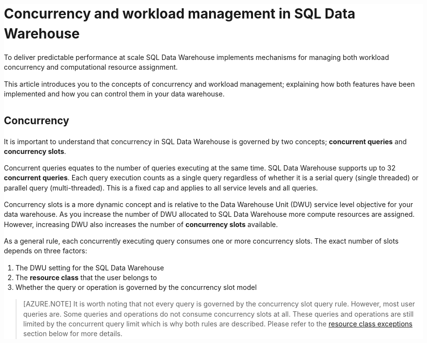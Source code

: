 <properties
   pageTitle="Concurrency and workload management in SQL Data Warehouse | Microsoft Azure"
   description="Understand concurrency and workload management in Azure SQL Data Warehouse for developing solutions."
   services="sql-data-warehouse"
   documentationCenter="NA"
   authors="jrowlandjones"
   manager="barbkess"
   editor="jrowlandjones"/>

<tags
   ms.service="sql-data-warehouse"
   ms.devlang="NA"
   ms.topic="article"
   ms.tgt_pltfrm="NA"
   ms.workload="data-services"
   ms.date="06/26/2015"
   ms.author="JRJ@BigBangData.co.uk;barbkess"/>

# Concurrency and workload management in SQL Data Warehouse
To deliver predictable performance at scale SQL Data Warehouse implements mechanisms for managing both workload concurrency and computational resource assignment.

This article introduces you to the concepts of concurrency and workload management; explaining how both features have been implemented and how you can control them in your data warehouse.

## Concurrency
It is important to understand that concurrency in SQL Data Warehouse is governed by two concepts; **concurrent queries** and **concurrency slots**. 

Concurrent queries equates to the number of queries executing at the same time. SQL Data Warehouse supports up to 32 **concurrent queries**. Each query execution counts as a single query regardless of whether it is a serial query (single threaded) or parallel query (multi-threaded). This is a fixed cap and applies to all service levels and all queries. 

Concurrency slots is a more dynamic concept and is relative to the Data Warehouse Unit (DWU) service level objective for your data warehouse. As you increase the number of DWU allocated to SQL Data Warehouse more compute resources are assigned. However, increasing DWU also increases the number of **concurrency slots** available.

As a general rule, each concurrently executing query consumes one or more concurrency slots. The exact number of slots depends on three factors:

1. The DWU setting for the SQL Data Warehouse
2. The **resource class** that the user belongs to
3. Whether the query or operation is governed by the concurrency slot model 

> [AZURE.NOTE] It is worth noting that not every query is governed by the concurrency slot query rule. However, most user queries are. Some queries and operations do not consume concurrency slots at all. These queries and operations are still limited by the concurrent query limit which is why both rules are described. Please refer to the [resource class exceptions](#exceptions) section below for more details. 


[development overview]: sql-data-warehouse-overview-develop.md
